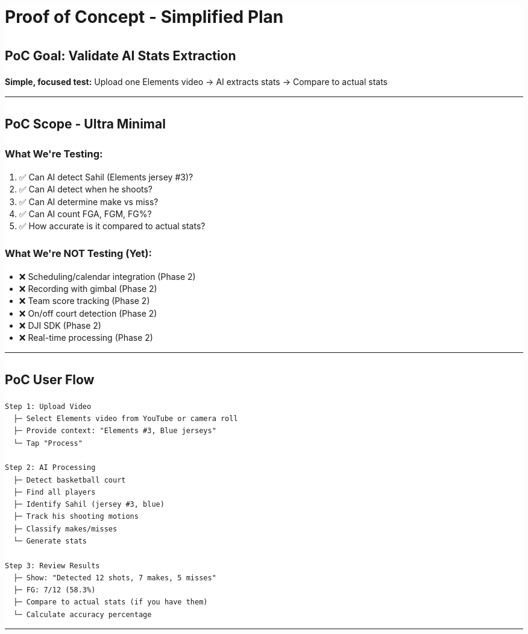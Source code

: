# Proof of Concept - Simplified Plan

## PoC Goal: Validate AI Stats Extraction

**Simple, focused test:** Upload one Elements video → AI extracts stats → Compare to actual stats

---

## PoC Scope - Ultra Minimal

### What We're Testing:
1. ✅ Can AI detect Sahil (Elements jersey #3)?
2. ✅ Can AI detect when he shoots?
3. ✅ Can AI determine make vs miss?
4. ✅ Can AI count FGA, FGM, FG%?
5. ✅ How accurate is it compared to actual stats?

### What We're NOT Testing (Yet):
- ❌ Scheduling/calendar integration (Phase 2)
- ❌ Recording with gimbal (Phase 2)
- ❌ Team score tracking (Phase 2)
- ❌ On/off court detection (Phase 2)
- ❌ DJI SDK (Phase 2)
- ❌ Real-time processing (Phase 2)

---

## PoC User Flow

```
Step 1: Upload Video
  ├─ Select Elements video from YouTube or camera roll
  ├─ Provide context: "Elements #3, Blue jerseys"
  └─ Tap "Process"

Step 2: AI Processing
  ├─ Detect basketball court
  ├─ Find all players
  ├─ Identify Sahil (jersey #3, blue)
  ├─ Track his shooting motions
  ├─ Classify makes/misses
  └─ Generate stats

Step 3: Review Results
  ├─ Show: "Detected 12 shots, 7 makes, 5 misses"
  ├─ FG: 7/12 (58.3%)
  ├─ Compare to actual stats (if you have them)
  └─ Calculate accuracy percentage
```

---
